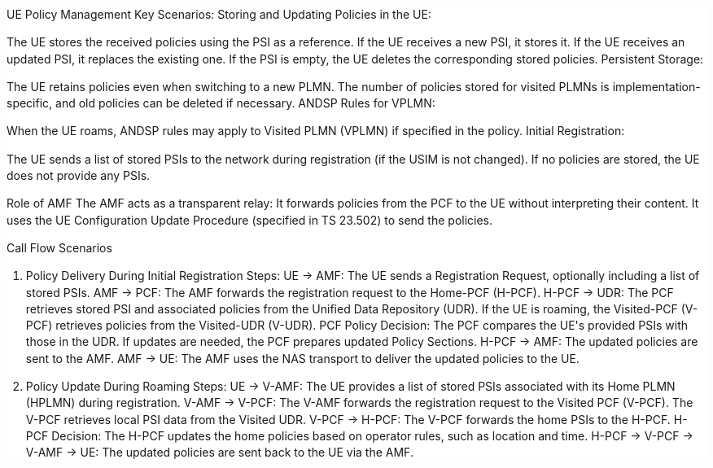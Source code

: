 UE Policy Management
Key Scenarios:
Storing and Updating Policies in the UE:


The UE stores the received policies using the PSI as a reference.
If the UE receives a new PSI, it stores it.
If the UE receives an updated PSI, it replaces the existing one.
If the PSI is empty, the UE deletes the corresponding stored policies.
Persistent Storage:


The UE retains policies even when switching to a new PLMN.
The number of policies stored for visited PLMNs is implementation-specific, and old policies can be deleted if necessary.
ANDSP Rules for VPLMN:


When the UE roams, ANDSP rules may apply to Visited PLMN (VPLMN) if specified in the policy.
Initial Registration:


The UE sends a list of stored PSIs to the network during registration (if the USIM is not changed).
If no policies are stored, the UE does not provide any PSIs.

Role of AMF
The AMF acts as a transparent relay:
It forwards policies from the PCF to the UE without interpreting their content.
It uses the UE Configuration Update Procedure (specified in TS 23.502) to send the policies.

Call Flow Scenarios
1. Policy Delivery During Initial Registration
Steps:
UE → AMF: The UE sends a Registration Request, optionally including a list of stored PSIs.
AMF → PCF: The AMF forwards the registration request to the Home-PCF (H-PCF).
H-PCF → UDR:
The PCF retrieves stored PSI and associated policies from the Unified Data Repository (UDR).
If the UE is roaming, the Visited-PCF (V-PCF) retrieves policies from the Visited-UDR (V-UDR).
PCF Policy Decision:
The PCF compares the UE's provided PSIs with those in the UDR.
If updates are needed, the PCF prepares updated Policy Sections.
H-PCF → AMF: The updated policies are sent to the AMF.
AMF → UE: The AMF uses the NAS transport to deliver the updated policies to the UE.

2. Policy Update During Roaming
Steps:
UE → V-AMF: The UE provides a list of stored PSIs associated with its Home PLMN (HPLMN) during registration.
V-AMF → V-PCF:
The V-AMF forwards the registration request to the Visited PCF (V-PCF).
The V-PCF retrieves local PSI data from the Visited UDR.
V-PCF → H-PCF:
The V-PCF forwards the home PSIs to the H-PCF.
H-PCF Decision:
The H-PCF updates the home policies based on operator rules, such as location and time.
H-PCF → V-PCF → V-AMF → UE:
The updated policies are sent back to the UE via the AMF.
